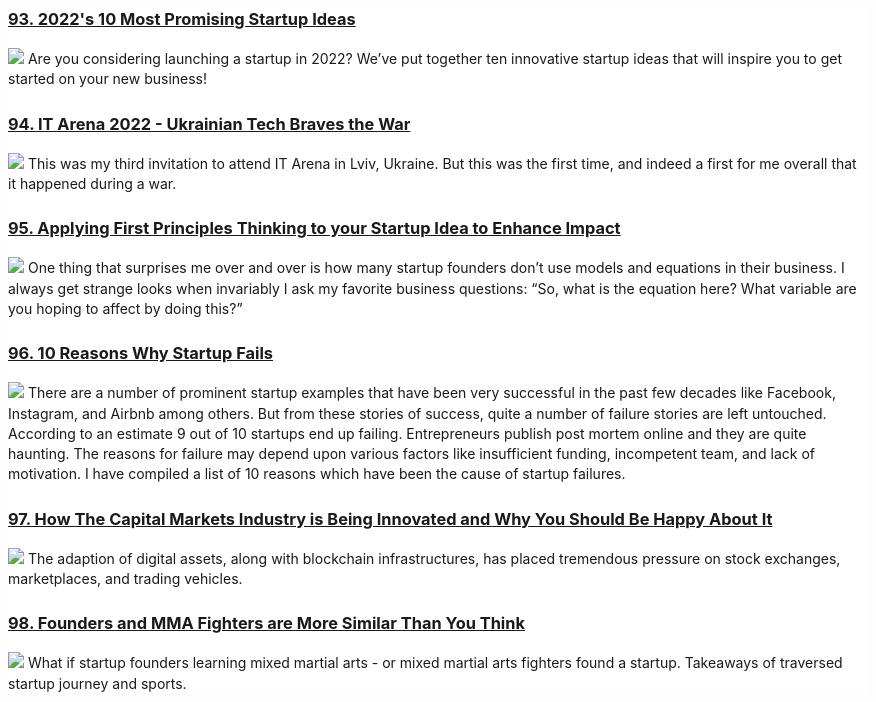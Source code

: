 ### [93. 2022's 10 Most Promising Startup Ideas](https://hackernoon.com/2022s-10-most-promising-startup-ideas)
![](https://cdn.hackernoon.com/images/UUrkh5bT3uegIWAoRiH58W17vFG3-n5f3gcb.jpeg)
Are you considering launching a startup in 2022? We’ve put together ten innovative startup ideas that will inspire you to get started on your new business!

### [94. IT Arena 2022 - Ukrainian Tech Braves the War](https://hackernoon.com/it-arena-2022-ukrainian-tech-braves-the-war)
![](https://cdn.hackernoon.com/images/KhFtC9YYgyQb0IquXuMbz7WYhPH2-rmf33ia.png)
This was my third invitation to attend IT Arena in Lviv, Ukraine. But this was the first time, and indeed a first for me overall that it happened during a war.

### [95. Applying First Principles Thinking to your Startup Idea to Enhance Impact](https://hackernoon.com/applying-first-principles-thinking-to-your-startup-rm1g3031)
![](https://cdn.hackernoon.com/drafts/fr2v30x2.png)
One thing that surprises me over and over is how many startup founders don’t use models and equations in their business. I always get strange looks when invariably I ask my favorite business questions: “So, what is the equation here? What variable are you hoping to affect by doing this?”

### [96. 10 Reasons Why Startup Fails](https://hackernoon.com/10-reasons-why-startup-fails-32h3ul8)
![](https://firebasestorage.googleapis.com/v0/b/hackernoon-app.appspot.com/o/images%2Fm7KaOHuCmoZPJKNxY8yZwc9mc953-n61v3u95.jpeg?alt=media&token=56e739e0-7015-418e-a10c-ffd29f8a2433)
There are a number of prominent startup examples that have been very successful in the past few decades like Facebook, Instagram, and Airbnb among others. But from these stories of success, quite a number of failure stories are left untouched. According to an estimate 9 out of 10 startups end up failing. Entrepreneurs publish post mortem online and they are quite haunting. The reasons for failure may depend upon various factors like insufficient funding, incompetent team, and lack of motivation. I have compiled a list of 10 reasons which have been the cause of startup failures.

### [97. How The Capital Markets Industry is Being Innovated and Why You Should Be Happy About It ](https://hackernoon.com/how-the-capital-markets-industry-is-being-innovated-and-why-you-should-be-happy-about-it)
![](https://cdn.hackernoon.com/images/RiPhiXYF9KfeRRAioiKdMfCoTM63-qua3khz.jpeg)
The adaption of digital assets, along with blockchain infrastructures, has placed tremendous pressure on stock exchanges, marketplaces, and trading vehicles.

### [98. Founders and MMA Fighters are More Similar Than You Think](https://hackernoon.com/founders-and-mma-fighters-are-more-similar-than-you-think)
![](https://cdn.hackernoon.com/images/6sA06vmSPqUyDSGU1xA6ySbE0DK2-vra3sz1.jpeg)
What if startup founders learning mixed martial arts - or mixed martial arts fighters found a startup. Takeaways of traversed startup journey and sports.
